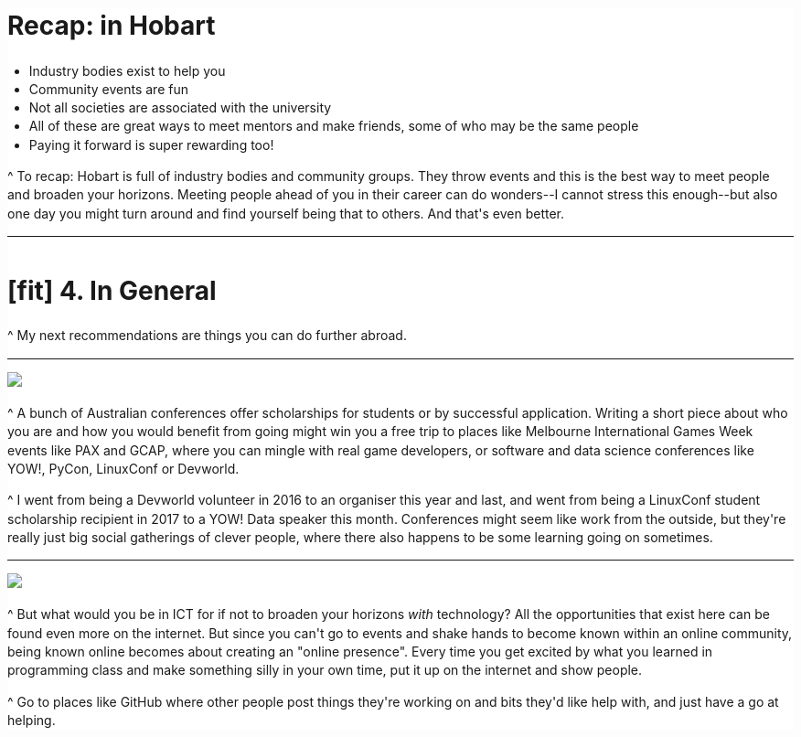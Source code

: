 
# Recap: in Hobart

* Industry bodies exist to help you
* Community events are fun
* Not all societies are associated with the university
* All of these are great ways to meet mentors and make friends, some of who may be the same people
* Paying it forward is super rewarding too!

^
To recap: Hobart is full of industry bodies and community groups. They throw events and this is the best way to meet people and broaden your horizons. Meeting people ahead of you in their career can do wonders--I cannot stress this enough--but also one day you might turn around and find yourself being that to others. And that's even better.

---

# [fit] 4. In General

^
My next recommendations are things you can do further abroad.

---

![](assets/confs.png)

^
A bunch of Australian conferences offer scholarships for students or by successful application. Writing a short piece about who you are and how you would benefit from going might win you a free trip to places like Melbourne International Games Week events like PAX and GCAP, where you can mingle with real game developers, or software and data science conferences like YOW!, PyCon, LinuxConf or Devworld.

^
I went from being a Devworld volunteer in 2016 to an organiser this year and last, and went from being a LinuxConf student scholarship recipient in 2017 to a YOW! Data speaker this month. Conferences might seem like work from the outside, but they're really just big social gatherings of clever people, where there also happens to be some learning going on sometimes.

---

![](assets/github.png)

^
But what would you be in ICT for if not to broaden your horizons _with_ technology? All the opportunities that exist here can be found even more on the internet. But since you can't go to events and shake hands to become known within an online community, being known online becomes about creating an "online presence". Every time you get excited by what you learned in programming class and make something silly in your own time, put it up on the internet and show people.

^
Go to places like GitHub where other people post things they're working on and bits they'd like help with, and just have a go at helping.
